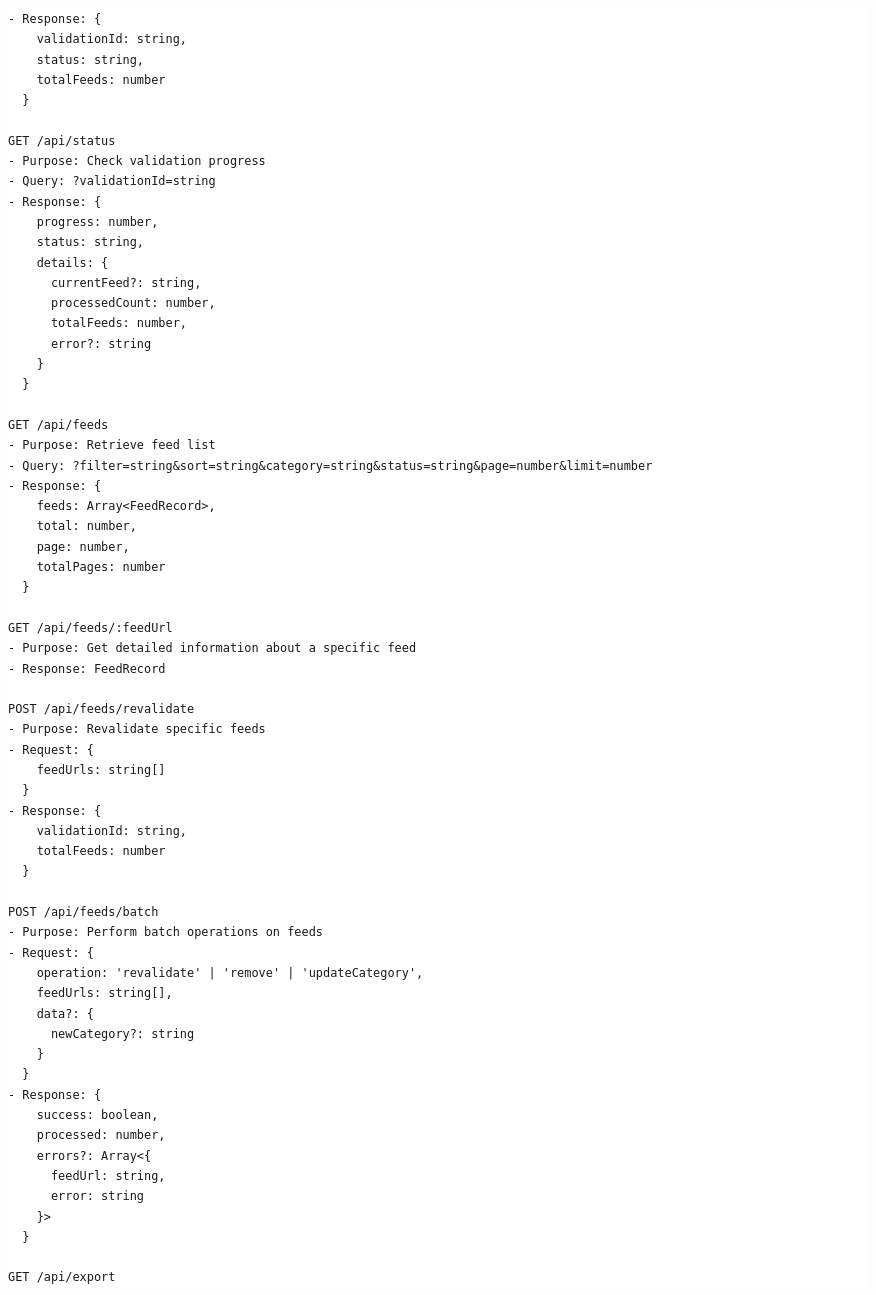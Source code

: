 ```
- Response: {
    validationId: string,
    status: string,
    totalFeeds: number
  }

GET /api/status
- Purpose: Check validation progress
- Query: ?validationId=string
- Response: {
    progress: number,
    status: string,
    details: {
      currentFeed?: string,
      processedCount: number,
      totalFeeds: number,
      error?: string
    }
  }

GET /api/feeds
- Purpose: Retrieve feed list
- Query: ?filter=string&sort=string&category=string&status=string&page=number&limit=number
- Response: {
    feeds: Array<FeedRecord>,
    total: number,
    page: number,
    totalPages: number
  }

GET /api/feeds/:feedUrl
- Purpose: Get detailed information about a specific feed
- Response: FeedRecord

POST /api/feeds/revalidate
- Purpose: Revalidate specific feeds
- Request: {
    feedUrls: string[]
  }
- Response: {
    validationId: string,
    totalFeeds: number
  }

POST /api/feeds/batch
- Purpose: Perform batch operations on feeds
- Request: {
    operation: 'revalidate' | 'remove' | 'updateCategory',
    feedUrls: string[],
    data?: {
      newCategory?: string
    }
  }
- Response: {
    success: boolean,
    processed: number,
    errors?: Array<{
      feedUrl: string,
      error: string
    }>
  }

GET /api/export
```
